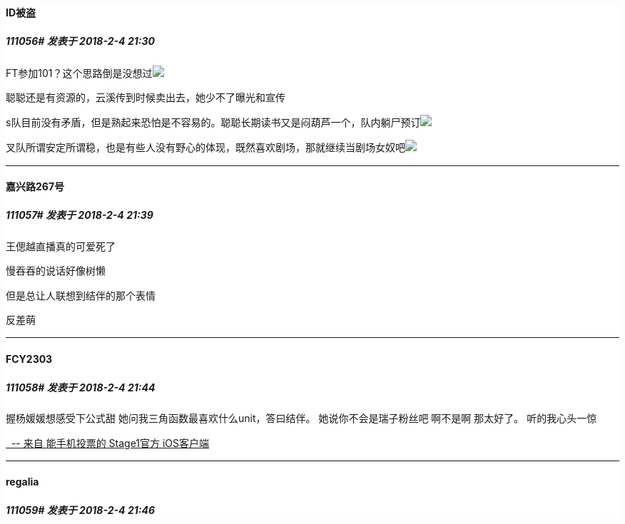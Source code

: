 ####  ID被盗  
##### 111056#       发表于 2018-2-4 21:30




FT参加101？这个思路倒是没想过<img src="https://static.saraba1st.com/image/smiley/face2017/013.png" referrerpolicy="no-referrer">

聪聪还是有资源的，云溪传到时候卖出去，她少不了曝光和宣传

s队目前没有矛盾，但是熟起来恐怕是不容易的。聪聪长期读书又是闷葫芦一个，队内躺尸预订<img src="https://static.saraba1st.com/image/smiley/face2017/068.png" referrerpolicy="no-referrer">

叉队所谓安定所谓稳，也是有些人没有野心的体现，既然喜欢剧场，那就继续当剧场女奴吧<img src="https://static.saraba1st.com/image/smiley/face2017/068.png" referrerpolicy="no-referrer">







-----

####  嘉兴路267号  
##### 111057#       发表于 2018-2-4 21:39




王偲越直播真的可爱死了

慢吞吞的说话好像树懒

但是总让人联想到结伴的那个表情

反差萌







-----

####  FCY2303  
##### 111058#       发表于 2018-2-4 21:44




握杨媛媛想感受下公式甜
她问我三角函数最喜欢什么unit，答曰结伴。
她说你不会是瑞子粉丝吧 啊不是啊 那太好了。
听的我心头一惊

[  -- 来自 能手机投票的 Stage1官方 iOS客户端](https://itunes.apple.com/fi/app/saraba1st/id1221237470?mt=8)







-----

####  regalia  
##### 111059#       发表于 2018-2-4 21:46
